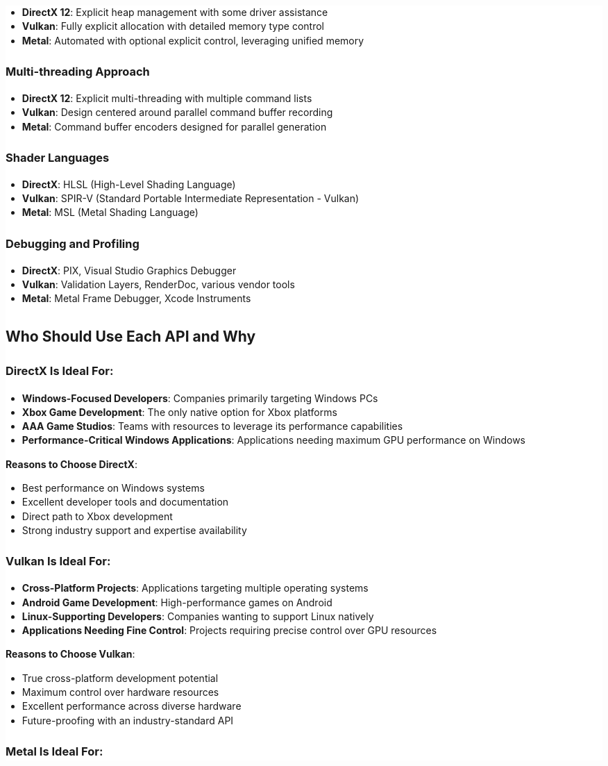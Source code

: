 - **DirectX 12**: Explicit heap management with some driver assistance
- **Vulkan**: Fully explicit allocation with detailed memory type control
- **Metal**: Automated with optional explicit control, leveraging unified memory

### Multi-threading Approach

- **DirectX 12**: Explicit multi-threading with multiple command lists
- **Vulkan**: Design centered around parallel command buffer recording
- **Metal**: Command buffer encoders designed for parallel generation

### Shader Languages

- **DirectX**: HLSL (High-Level Shading Language)
- **Vulkan**: SPIR-V (Standard Portable Intermediate Representation - Vulkan)
- **Metal**: MSL (Metal Shading Language)

### Debugging and Profiling

- **DirectX**: PIX, Visual Studio Graphics Debugger
- **Vulkan**: Validation Layers, RenderDoc, various vendor tools
- **Metal**: Metal Frame Debugger, Xcode Instruments

## Who Should Use Each API and Why

### DirectX Is Ideal For:

- **Windows-Focused Developers**: Companies primarily targeting Windows PCs
- **Xbox Game Development**: The only native option for Xbox platforms
- **AAA Game Studios**: Teams with resources to leverage its performance capabilities
- **Performance-Critical Windows Applications**: Applications needing maximum GPU performance on Windows

**Reasons to Choose DirectX**:
- Best performance on Windows systems
- Excellent developer tools and documentation
- Direct path to Xbox development
- Strong industry support and expertise availability

### Vulkan Is Ideal For:

- **Cross-Platform Projects**: Applications targeting multiple operating systems
- **Android Game Development**: High-performance games on Android
- **Linux-Supporting Developers**: Companies wanting to support Linux natively
- **Applications Needing Fine Control**: Projects requiring precise control over GPU resources

**Reasons to Choose Vulkan**:
- True cross-platform development potential
- Maximum control over hardware resources
- Excellent performance across diverse hardware
- Future-proofing with an industry-standard API

### Metal Is Ideal For:
